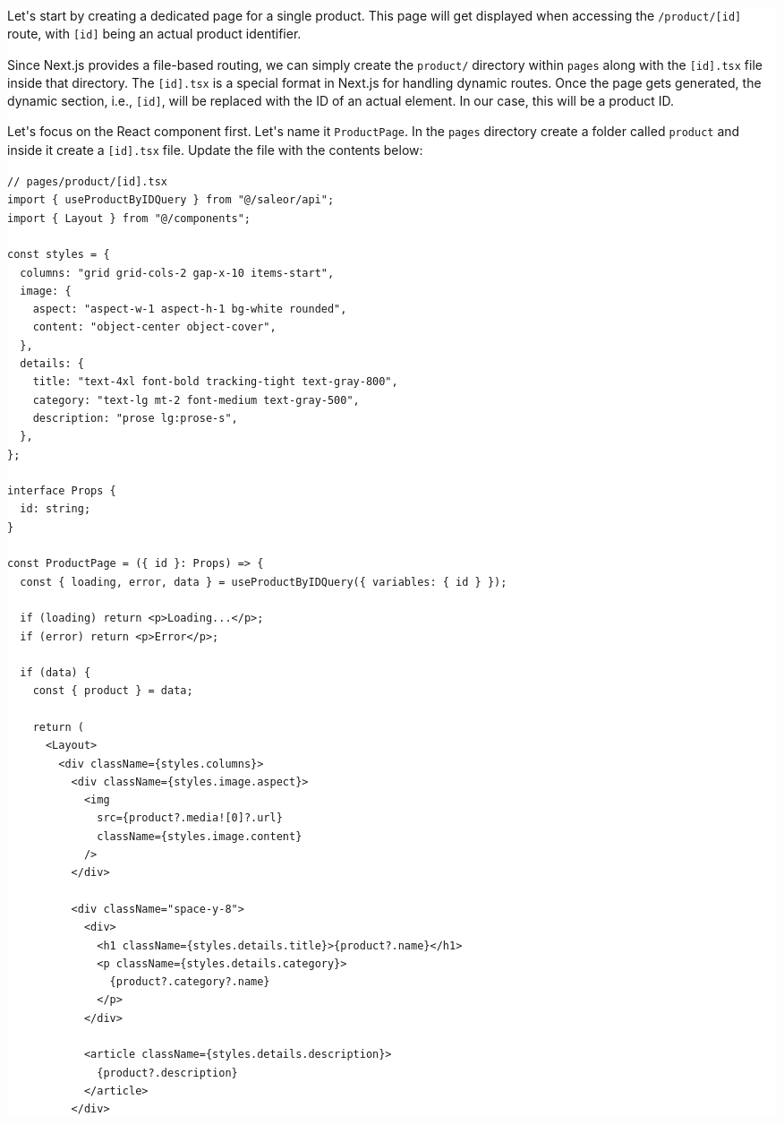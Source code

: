 Let's start by creating a dedicated page for a single product. This page will get displayed when accessing the `/product/[id]` route, with `[id]` being an actual product identifier.

Since Next.js provides a file-based routing, we can simply create the `product/` directory within `pages` along with the `[id].tsx` file inside that directory. The `[id].tsx` is a special format in Next.js for handling dynamic routes. Once the page gets generated, the dynamic section, i.e., `[id]`, will be replaced with the ID of an actual element. In our case, this will be a product ID.

Let's focus on the React component first. Let's name it `ProductPage`. In the `pages` directory create a folder called `product` and inside it create a `[id].tsx` file. Update the file with the contents below:

```tsx
// pages/product/[id].tsx
import { useProductByIDQuery } from "@/saleor/api";
import { Layout } from "@/components";

const styles = {
  columns: "grid grid-cols-2 gap-x-10 items-start",
  image: {
    aspect: "aspect-w-1 aspect-h-1 bg-white rounded",
    content: "object-center object-cover",
  },
  details: {
    title: "text-4xl font-bold tracking-tight text-gray-800",
    category: "text-lg mt-2 font-medium text-gray-500",
    description: "prose lg:prose-s",
  },
};

interface Props {
  id: string;
}

const ProductPage = ({ id }: Props) => {
  const { loading, error, data } = useProductByIDQuery({ variables: { id } });

  if (loading) return <p>Loading...</p>;
  if (error) return <p>Error</p>;

  if (data) {
    const { product } = data;

    return (
      <Layout>
        <div className={styles.columns}>
          <div className={styles.image.aspect}>
            <img
              src={product?.media![0]?.url}
              className={styles.image.content}
            />
          </div>

          <div className="space-y-8">
            <div>
              <h1 className={styles.details.title}>{product?.name}</h1>
              <p className={styles.details.category}>
                {product?.category?.name}
              </p>
            </div>

            <article className={styles.details.description}>
              {product?.description}
            </article>
          </div>
```
